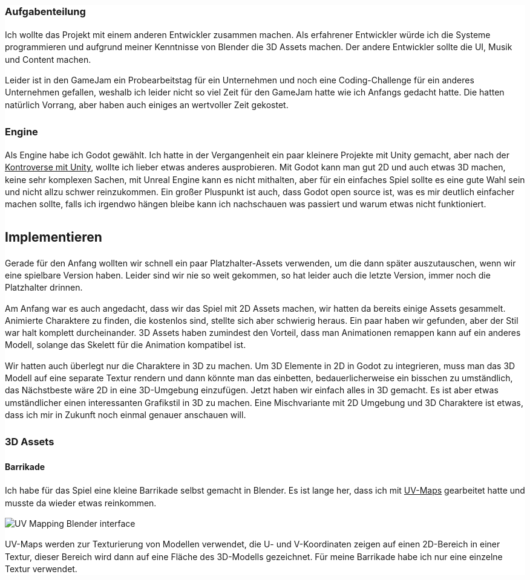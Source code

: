 ### Aufgabenteilung

Ich wollte das Projekt mit einem anderen Entwickler zusammen machen. Als erfahrener Entwickler würde ich die Systeme programmieren und aufgrund meiner Kenntnisse von Blender die 3D Assets machen. Der andere Entwickler sollte die UI, Musik und Content machen.

Leider ist in den GameJam ein Probearbeitstag für ein Unternehmen und noch eine Coding-Challenge für ein anderes Unternehmen gefallen, weshalb ich leider nicht so viel Zeit für den GameJam hatte wie ich Anfangs gedacht hatte. Die hatten natürlich Vorrang, aber haben auch einiges an wertvoller Zeit gekostet.

### Engine

Als Engine habe ich Godot gewählt. Ich hatte in der Vergangenheit ein paar kleinere Projekte mit Unity gemacht, aber nach der [Kontroverse mit Unity](https://www.theverge.com/2023/9/12/23870547/unit-price-change-game-development), wollte ich lieber etwas anderes ausprobieren. Mit Godot kann man gut 2D und auch etwas 3D machen, keine sehr komplexen Sachen, mit Unreal Engine kann es nicht mithalten, aber für ein einfaches Spiel sollte es eine gute Wahl sein und nicht allzu schwer reinzukommen. Ein großer Pluspunkt ist auch, dass Godot open source ist, was es mir deutlich einfacher machen sollte, falls ich irgendwo hängen bleibe kann ich nachschauen was passiert und warum etwas nicht funktioniert.

## Implementieren

Gerade für den Anfang wollten wir schnell ein paar Platzhalter-Assets verwenden, um die dann später auszutauschen, wenn wir eine spielbare Version haben. Leider sind wir nie so weit gekommen, so hat leider auch die letzte Version, immer noch die Platzhalter drinnen.

Am Anfang war es auch angedacht, dass wir das Spiel mit 2D Assets machen, wir hatten da bereits einige Assets gesammelt. Animierte Charaktere zu finden, die kostenlos sind, stellte sich aber schwierig heraus. Ein paar haben wir gefunden, aber der Stil war halt komplett durcheinander. 3D Assets haben zumindest den Vorteil, dass man Animationen remappen kann auf ein anderes Modell, solange das Skelett für die Animation kompatibel ist.

Wir hatten auch überlegt nur die Charaktere in 3D zu machen. Um 3D Elemente in 2D in Godot zu integrieren, muss man das 3D Modell auf eine separate Textur rendern und dann könnte man das einbetten, bedauerlicherweise ein bisschen zu umständlich, das Nächstbeste wäre 2D in eine 3D-Umgebung einzufügen. Jetzt haben wir einfach alles in 3D gemacht. Es ist aber etwas umständlicher einen interessanten Grafikstil in 3D zu machen. Eine Mischvariante mit 2D Umgebung und 3D Charaktere ist etwas, dass ich mir in Zukunft noch einmal genauer anschauen will.

### 3D Assets

#### Barrikade

Ich habe für das Spiel eine kleine Barrikade selbst gemacht in Blender. Es ist lange her, dass ich mit [UV-Maps](https://gamedev.stackexchange.com/questions/6911/what-exactly-is-uv-and-uvw-mapping) gearbeitet hatte und musste da wieder etwas reinkommen.

![UV Mapping Blender interface](/post_assets/GameJam/uv_mapping.webp)

UV-Maps werden zur Texturierung von Modellen verwendet, die U- und V-Koordinaten zeigen auf einen 2D-Bereich in einer Textur, dieser Bereich wird dann auf eine Fläche des 3D-Modells gezeichnet. Für meine Barrikade habe ich nur eine einzelne Textur verwendet.
